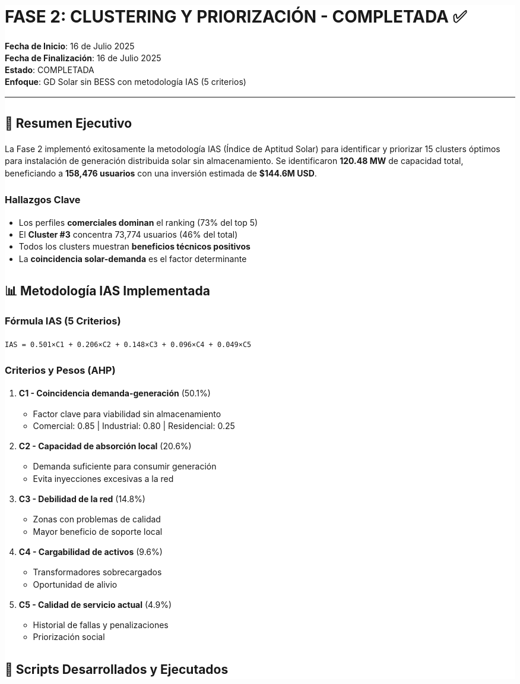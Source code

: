 # FASE 2: CLUSTERING Y PRIORIZACIÓN - COMPLETADA ✅

**Fecha de Inicio**: 16 de Julio 2025  
**Fecha de Finalización**: 16 de Julio 2025  
**Estado**: COMPLETADA  
**Enfoque**: GD Solar sin BESS con metodología IAS (5 criterios)

---

## 🎯 Resumen Ejecutivo

La Fase 2 implementó exitosamente la metodología IAS (Índice de Aptitud Solar) para identificar y priorizar 15 clusters óptimos para instalación de generación distribuida solar sin almacenamiento. Se identificaron **120.48 MW** de capacidad total, beneficiando a **158,476 usuarios** con una inversión estimada de **$144.6M USD**.

### Hallazgos Clave
- Los perfiles **comerciales dominan** el ranking (73% del top 5)
- El **Cluster #3** concentra 73,774 usuarios (46% del total)
- Todos los clusters muestran **beneficios técnicos positivos**
- La **coincidencia solar-demanda** es el factor determinante

## 📊 Metodología IAS Implementada

### Fórmula IAS (5 Criterios)
```
IAS = 0.501×C1 + 0.206×C2 + 0.148×C3 + 0.096×C4 + 0.049×C5
```

### Criterios y Pesos (AHP)
1. **C1 - Coincidencia demanda-generación** (50.1%)
   - Factor clave para viabilidad sin almacenamiento
   - Comercial: 0.85 | Industrial: 0.80 | Residencial: 0.25

2. **C2 - Capacidad de absorción local** (20.6%)
   - Demanda suficiente para consumir generación
   - Evita inyecciones excesivas a la red

3. **C3 - Debilidad de la red** (14.8%)
   - Zonas con problemas de calidad
   - Mayor beneficio de soporte local

4. **C4 - Cargabilidad de activos** (9.6%)
   - Transformadores sobrecargados
   - Oportunidad de alivio

5. **C5 - Calidad de servicio actual** (4.9%)
   - Historial de fallas y penalizaciones
   - Priorización social

## 🔧 Scripts Desarrollados y Ejecutados
